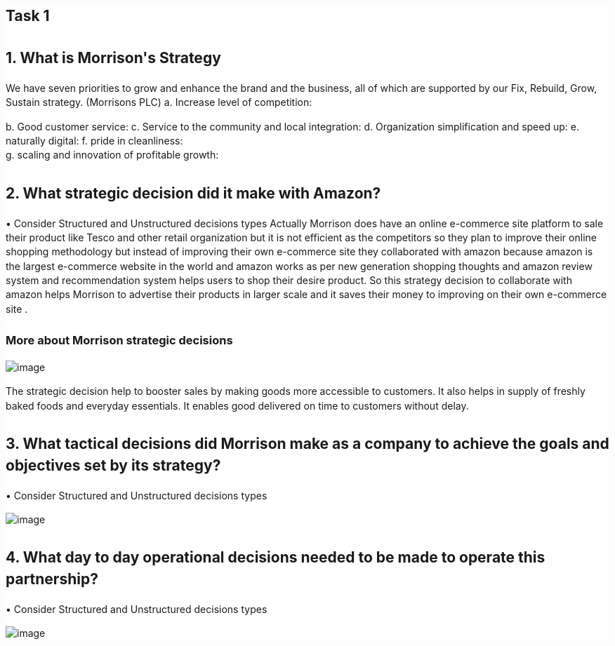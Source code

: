 ## Task 1

## 1.	What is Morrison's Strategy

We have seven priorities to grow and enhance the brand and the business, all of which are supported by our Fix, Rebuild, Grow, Sustain strategy. (Morrisons PLC)
a.	Increase level of competition:

b. Good customer service:
c. Service to the community and local integration:
d. Organization simplification and speed up:
e. naturally digital:
f. pride in cleanliness:	
g. scaling and innovation of profitable growth:

## 2.	What strategic decision did it make with Amazon?
• Consider Structured and Unstructured decisions types
Actually Morrison does  have an online e-commerce site platform to sale their product like Tesco and other retail organization but it is not efficient  as the competitors so they plan to improve their online shopping methodology but instead of improving their own e-commerce site they collaborated with amazon because amazon is the largest e-commerce website in the world and  amazon works as per new generation shopping thoughts and amazon review system and recommendation system helps users to shop their desire product. So this strategy decision to collaborate with amazon helps Morrison to advertise their products in larger scale and it saves their money to improving on their own e-commerce site . 

### More about Morrison strategic decisions 

![image](https://github.com/kireetigudla/Business_intelligence/assets/122108823/3bc575b3-5035-449e-a5d9-18915e7ca0bc)



The strategic decision help to booster sales by making goods more accessible to customers. It also helps in supply of freshly baked foods and everyday essentials. It enables good delivered on time to customers without delay.


## 3.	What tactical decisions did Morrison make as a company to achieve the goals and objectives set by its strategy?
• Consider Structured and Unstructured decisions types


![image](https://github.com/kireetigudla/Business_intelligence/assets/122108823/7872dc94-6dfb-4d6c-8783-23c6d213bdca)



## 4.	What day to day operational decisions needed to be made to operate this partnership?
• Consider Structured and Unstructured decisions types

![image](https://github.com/kireetigudla/Business_intelligence/assets/122108823/6db0733b-d86f-4ee4-a522-d35e8e6cb535)
